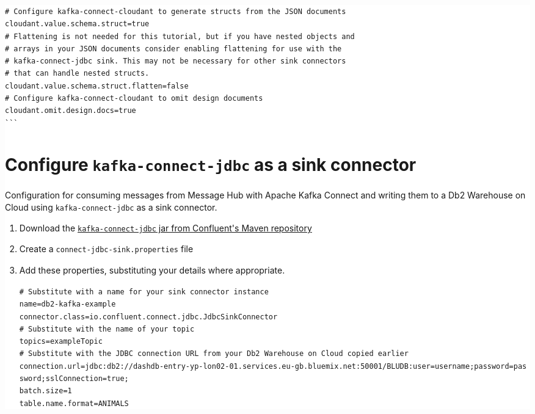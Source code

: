     # Configure kafka-connect-cloudant to generate structs from the JSON documents
    cloudant.value.schema.struct=true
    # Flattening is not needed for this tutorial, but if you have nested objects and
    # arrays in your JSON documents consider enabling flattening for use with the
    # kafka-connect-jdbc sink. This may not be necessary for other sink connectors
    # that can handle nested structs.
    cloudant.value.schema.struct.flatten=false
    # Configure kafka-connect-cloudant to omit design documents
    cloudant.omit.design.docs=true
    ```

# Configure `kafka-connect-jdbc` as a sink connector

Configuration for consuming messages from Message Hub with Apache Kafka Connect and writing them to a Db2 Warehouse on Cloud using `kafka-connect-jdbc` as a sink connector.

1. Download the [`kafka-connect-jdbc` jar from Confluent's Maven repository](http://packages.confluent.io/maven/io/confluent/kafka-connect-jdbc/4.0.0/kafka-connect-jdbc-4.0.0.jar)
1. Create a `connect-jdbc-sink.properties` file
1. Add these properties, substituting your details where appropriate.

    ```properties
    # Substitute with a name for your sink connector instance
    name=db2-kafka-example
    connector.class=io.confluent.connect.jdbc.JdbcSinkConnector
    # Substitute with the name of your topic
    topics=exampleTopic
    # Substitute with the JDBC connection URL from your Db2 Warehouse on Cloud copied earlier
    connection.url=jdbc:db2://dashdb-entry-yp-lon02-01.services.eu-gb.bluemix.net:50001/BLUDB:user=username;password=password;sslConnection=true;
    batch.size=1
    table.name.format=ANIMALS
    ```
